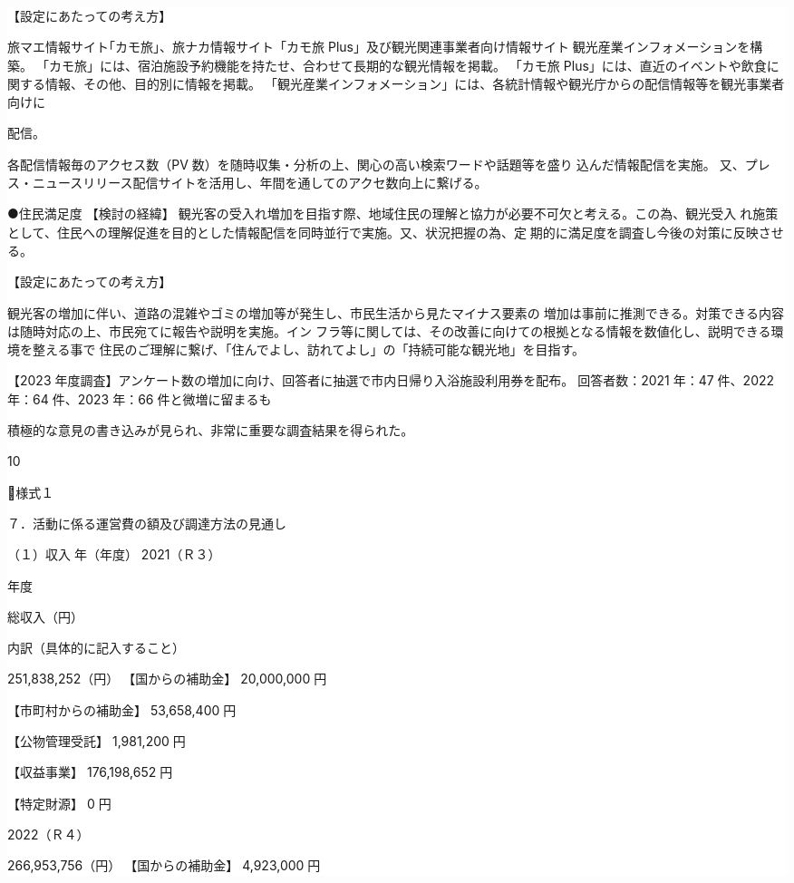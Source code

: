 【設定にあたっての考え方】

旅マエ情報サイト｢カモ旅｣、旅ナカ情報サイト「カモ旅 Plus」及び観光関連事業者向け情報サイト
観光産業インフォメーションを構築。
「カモ旅」には、宿泊施設予約機能を持たせ、合わせて長期的な観光情報を掲載。
「カモ旅 Plus」には、直近のイベントや飲食に関する情報、その他、目的別に情報を掲載。
「観光産業インフォメーション」には、各統計情報や観光庁からの配信情報等を観光事業者向けに

配信。

各配信情報毎のアクセス数（PV 数）を随時収集・分析の上、関心の高い検索ワードや話題等を盛り
込んだ情報配信を実施。
又、プレス・ニュースリリース配信サイトを活用し、年間を通してのアクセ数向上に繋げる。

●住民満足度
【検討の経緯】
  観光客の受入れ増加を目指す際、地域住民の理解と協力が必要不可欠と考える。この為、観光受入
れ施策として、住民への理解促進を目的とした情報配信を同時並行で実施。又、状況把握の為、定
期的に満足度を調査し今後の対策に反映させる。

【設定にあたっての考え方】

観光客の増加に伴い、道路の混雑やゴミの増加等が発生し、市民生活から見たマイナス要素の
増加は事前に推測できる。対策できる内容は随時対応の上、市民宛てに報告や説明を実施。イン
フラ等に関しては、その改善に向けての根拠となる情報を数値化し、説明できる環境を整える事で
住民のご理解に繋げ、「住んでよし、訪れてよし」の「持続可能な観光地」を目指す。

【2023 年度調査】アンケート数の増加に向け、回答者に抽選で市内日帰り入浴施設利用券を配布。
                 回答者数：2021 年：47 件、2022 年：64 件、2023 年：66 件と微増に留まるも

積極的な意見の書き込みが見られ、非常に重要な調査結果を得られた。

10

様式１

７．活動に係る運営費の額及び調達方法の見通し

（１）収入
年（年度）
2021（Ｒ３）

年度

総収入（円）

内訳（具体的に記入すること）

251,838,252（円）  【国からの補助金】                     20,000,000 円

【市町村からの補助金】                 53,658,400 円

【公物管理受託】                        1,981,200 円

【収益事業】                          176,198,652 円

【特定財源】                                    0 円

2022（Ｒ４）

266,953,756（円）  【国からの補助金】                      4,923,000 円
